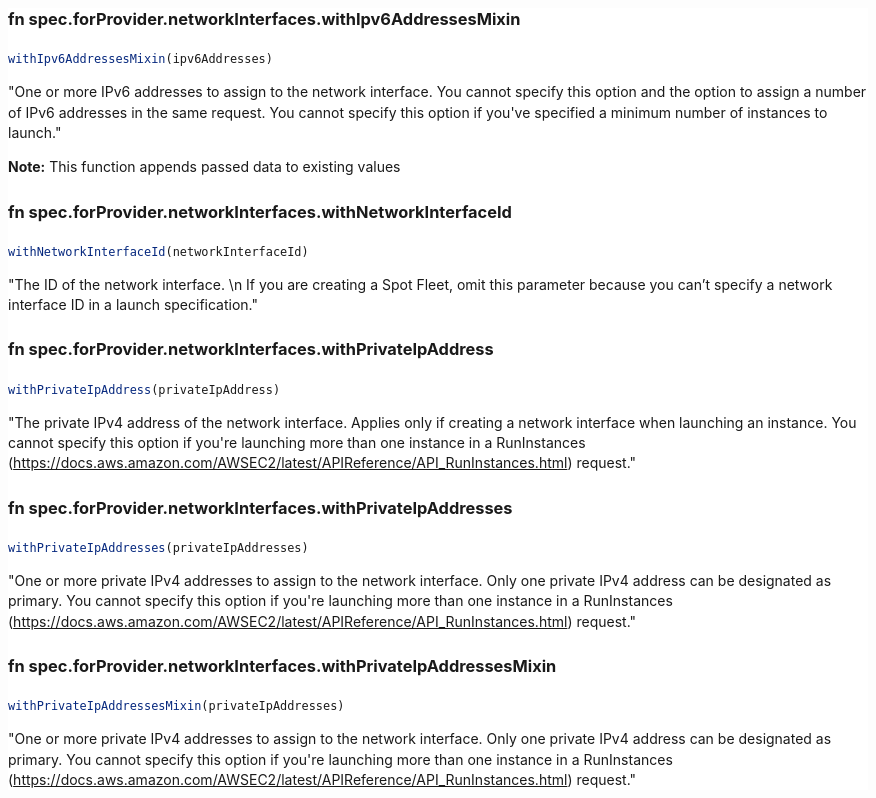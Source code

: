 ### fn spec.forProvider.networkInterfaces.withIpv6AddressesMixin

```ts
withIpv6AddressesMixin(ipv6Addresses)
```

"One or more IPv6 addresses to assign to the network interface. You cannot specify this option and the option to assign a number of IPv6 addresses in the same request. You cannot specify this option if you've specified a minimum number of instances to launch."

**Note:** This function appends passed data to existing values

### fn spec.forProvider.networkInterfaces.withNetworkInterfaceId

```ts
withNetworkInterfaceId(networkInterfaceId)
```

"The ID of the network interface. \n If you are creating a Spot Fleet, omit this parameter because you can’t specify a network interface ID in a launch specification."

### fn spec.forProvider.networkInterfaces.withPrivateIpAddress

```ts
withPrivateIpAddress(privateIpAddress)
```

"The private IPv4 address of the network interface. Applies only if creating a network interface when launching an instance. You cannot specify this option if you're launching more than one instance in a RunInstances (https://docs.aws.amazon.com/AWSEC2/latest/APIReference/API_RunInstances.html) request."

### fn spec.forProvider.networkInterfaces.withPrivateIpAddresses

```ts
withPrivateIpAddresses(privateIpAddresses)
```

"One or more private IPv4 addresses to assign to the network interface. Only one private IPv4 address can be designated as primary. You cannot specify this option if you're launching more than one instance in a RunInstances (https://docs.aws.amazon.com/AWSEC2/latest/APIReference/API_RunInstances.html) request."

### fn spec.forProvider.networkInterfaces.withPrivateIpAddressesMixin

```ts
withPrivateIpAddressesMixin(privateIpAddresses)
```

"One or more private IPv4 addresses to assign to the network interface. Only one private IPv4 address can be designated as primary. You cannot specify this option if you're launching more than one instance in a RunInstances (https://docs.aws.amazon.com/AWSEC2/latest/APIReference/API_RunInstances.html) request."

